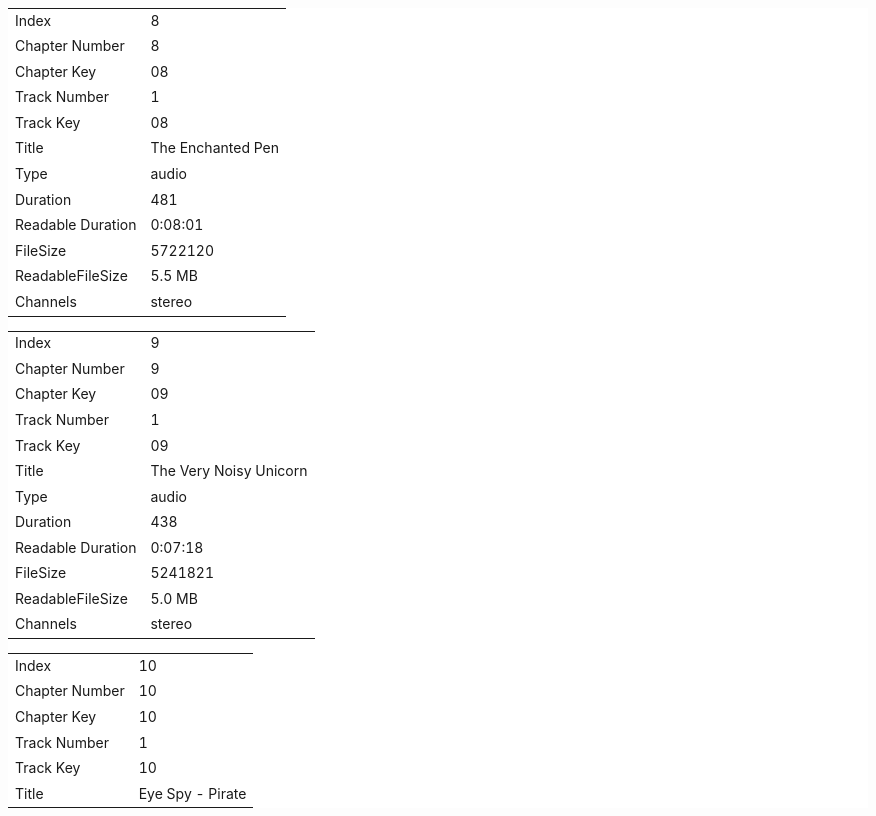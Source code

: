 |  |  |
| - | - |
| Index | 8 |
| Chapter Number | 8 |
| Chapter Key | 08 |
| Track Number | 1 |
| Track Key | 08 |
| Title | The Enchanted Pen |
| Type | audio |
| Duration | 481 |
| Readable Duration | 0:08:01 |
| FileSize | 5722120 |
| ReadableFileSize | 5.5 MB |
| Channels | stereo |

|  |  |
| - | - |
| Index | 9 |
| Chapter Number | 9 |
| Chapter Key | 09 |
| Track Number | 1 |
| Track Key | 09 |
| Title | The Very Noisy Unicorn |
| Type | audio |
| Duration | 438 |
| Readable Duration | 0:07:18 |
| FileSize | 5241821 |
| ReadableFileSize | 5.0 MB |
| Channels | stereo |

|  |  |
| - | - |
| Index | 10 |
| Chapter Number | 10 |
| Chapter Key | 10 |
| Track Number | 1 |
| Track Key | 10 |
| Title | Eye Spy - Pirate |